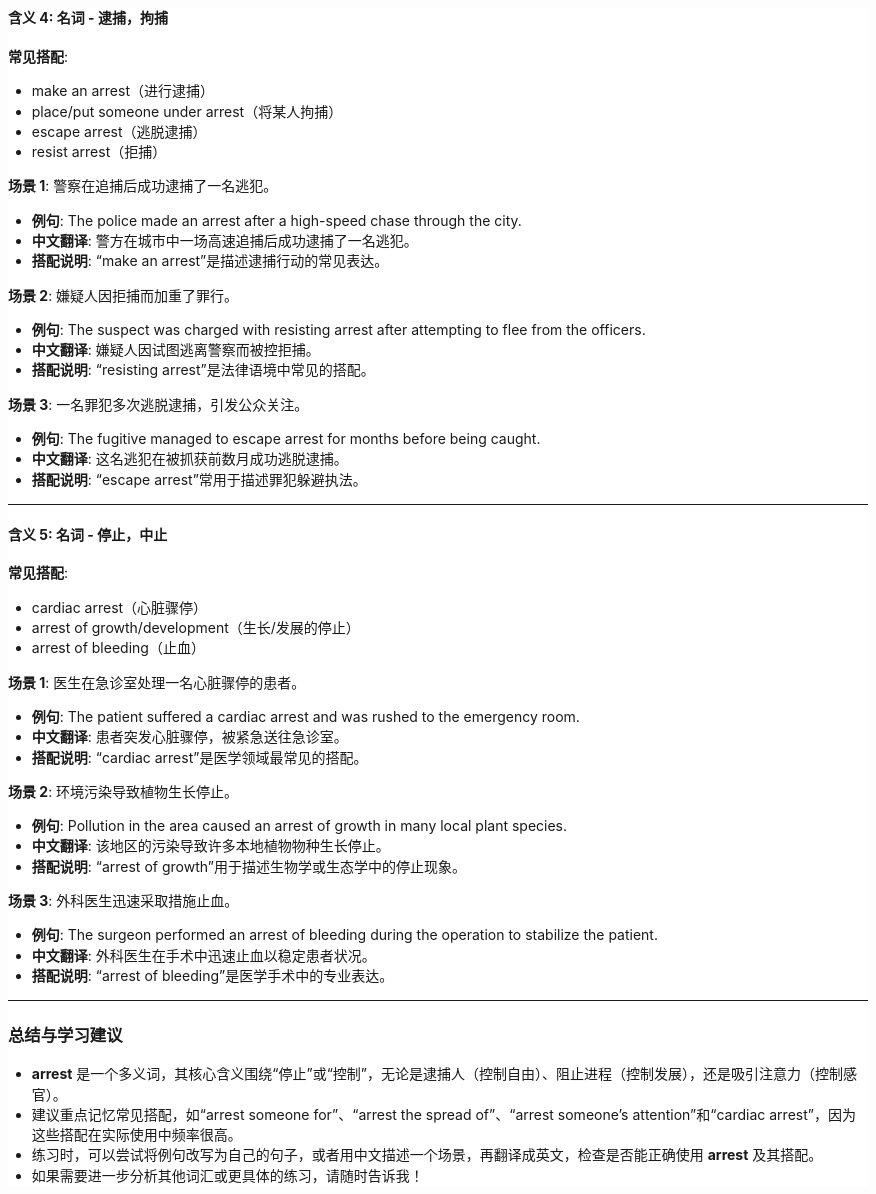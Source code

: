 
#### 含义 4: 名词 - 逮捕，拘捕  
**常见搭配**:  
- make an arrest（进行逮捕）  
- place/put someone under arrest（将某人拘捕）  
- escape arrest（逃脱逮捕）  
- resist arrest（拒捕）  

**场景 1**: 警察在追捕后成功逮捕了一名逃犯。  
- **例句**: The police made an arrest after a high-speed chase through the city.  
- **中文翻译**: 警方在城市中一场高速追捕后成功逮捕了一名逃犯。  
- **搭配说明**: “make an arrest”是描述逮捕行动的常见表达。

**场景 2**: 嫌疑人因拒捕而加重了罪行。  
- **例句**: The suspect was charged with resisting arrest after attempting to flee from the officers.  
- **中文翻译**: 嫌疑人因试图逃离警察而被控拒捕。  
- **搭配说明**: “resisting arrest”是法律语境中常见的搭配。

**场景 3**: 一名罪犯多次逃脱逮捕，引发公众关注。  
- **例句**: The fugitive managed to escape arrest for months before being caught.  
- **中文翻译**: 这名逃犯在被抓获前数月成功逃脱逮捕。  
- **搭配说明**: “escape arrest”常用于描述罪犯躲避执法。

---

#### 含义 5: 名词 - 停止，中止  
**常见搭配**:  
- cardiac arrest（心脏骤停）  
- arrest of growth/development（生长/发展的停止）  
- arrest of bleeding（止血）  

**场景 1**: 医生在急诊室处理一名心脏骤停的患者。  
- **例句**: The patient suffered a cardiac arrest and was rushed to the emergency room.  
- **中文翻译**: 患者突发心脏骤停，被紧急送往急诊室。  
- **搭配说明**: “cardiac arrest”是医学领域最常见的搭配。

**场景 2**: 环境污染导致植物生长停止。  
- **例句**: Pollution in the area caused an arrest of growth in many local plant species.  
- **中文翻译**: 该地区的污染导致许多本地植物物种生长停止。  
- **搭配说明**: “arrest of growth”用于描述生物学或生态学中的停止现象。

**场景 3**: 外科医生迅速采取措施止血。  
- **例句**: The surgeon performed an arrest of bleeding during the operation to stabilize the patient.  
- **中文翻译**: 外科医生在手术中迅速止血以稳定患者状况。  
- **搭配说明**: “arrest of bleeding”是医学手术中的专业表达。

---

### 总结与学习建议
- **arrest** 是一个多义词，其核心含义围绕“停止”或“控制”，无论是逮捕人（控制自由）、阻止进程（控制发展），还是吸引注意力（控制感官）。  
- 建议重点记忆常见搭配，如“arrest someone for”、“arrest the spread of”、“arrest someone’s attention”和“cardiac arrest”，因为这些搭配在实际使用中频率很高。  
- 练习时，可以尝试将例句改写为自己的句子，或者用中文描述一个场景，再翻译成英文，检查是否能正确使用 **arrest** 及其搭配。  
- 如果需要进一步分析其他词汇或更具体的练习，请随时告诉我！
